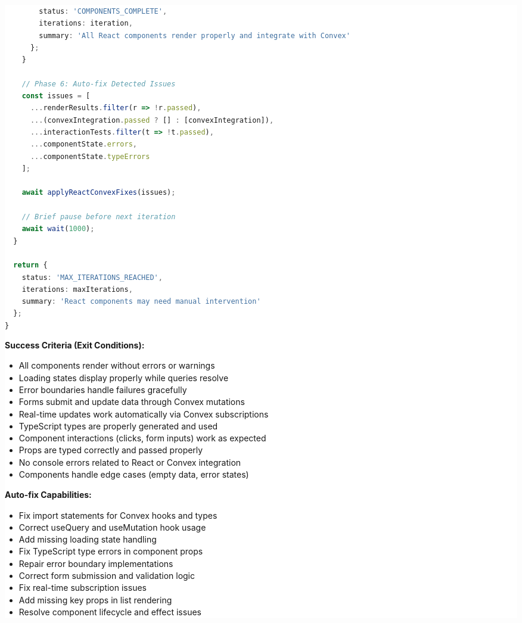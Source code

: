 ```typescript
        status: 'COMPONENTS_COMPLETE',
        iterations: iteration,
        summary: 'All React components render properly and integrate with Convex'
      };
    }
    
    // Phase 6: Auto-fix Detected Issues
    const issues = [
      ...renderResults.filter(r => !r.passed),
      ...(convexIntegration.passed ? [] : [convexIntegration]),
      ...interactionTests.filter(t => !t.passed),
      ...componentState.errors,
      ...componentState.typeErrors
    ];
    
    await applyReactConvexFixes(issues);
    
    // Brief pause before next iteration
    await wait(1000);
  }
  
  return {
    status: 'MAX_ITERATIONS_REACHED',
    iterations: maxIterations,
    summary: 'React components may need manual intervention'
  };
}
```

**Success Criteria (Exit Conditions):**
- All components render without errors or warnings
- Loading states display properly while queries resolve
- Error boundaries handle failures gracefully
- Forms submit and update data through Convex mutations
- Real-time updates work automatically via Convex subscriptions
- TypeScript types are properly generated and used
- Component interactions (clicks, form inputs) work as expected
- Props are typed correctly and passed properly
- No console errors related to React or Convex integration
- Components handle edge cases (empty data, error states)

**Auto-fix Capabilities:**
- Fix import statements for Convex hooks and types
- Correct useQuery and useMutation hook usage
- Add missing loading state handling
- Fix TypeScript type errors in component props
- Repair error boundary implementations
- Correct form submission and validation logic
- Fix real-time subscription issues
- Add missing key props in list rendering
- Resolve component lifecycle and effect issues

